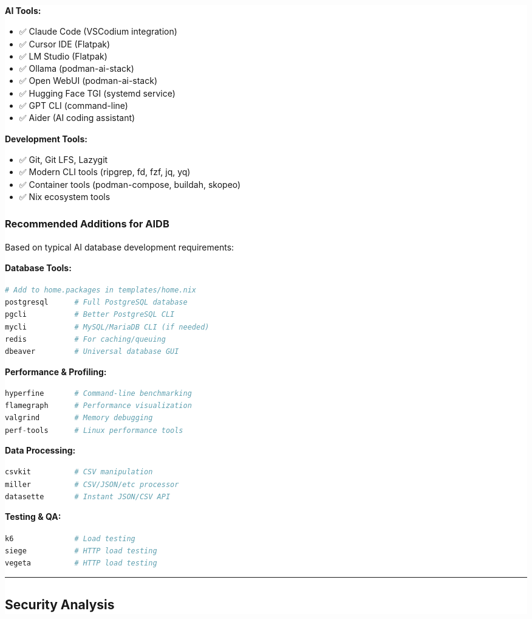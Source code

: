 **AI Tools:**
- ✅ Claude Code (VSCodium integration)
- ✅ Cursor IDE (Flatpak)
- ✅ LM Studio (Flatpak)
- ✅ Ollama (podman-ai-stack)
- ✅ Open WebUI (podman-ai-stack)
- ✅ Hugging Face TGI (systemd service)
- ✅ GPT CLI (command-line)
- ✅ Aider (AI coding assistant)

**Development Tools:**
- ✅ Git, Git LFS, Lazygit
- ✅ Modern CLI tools (ripgrep, fd, fzf, jq, yq)
- ✅ Container tools (podman-compose, buildah, skopeo)
- ✅ Nix ecosystem tools

### Recommended Additions for AIDB

Based on typical AI database development requirements:

**Database Tools:**
```nix
# Add to home.packages in templates/home.nix
postgresql      # Full PostgreSQL database
pgcli           # Better PostgreSQL CLI
mycli           # MySQL/MariaDB CLI (if needed)
redis           # For caching/queuing
dbeaver         # Universal database GUI
```

**Performance & Profiling:**
```nix
hyperfine       # Command-line benchmarking
flamegraph      # Performance visualization
valgrind        # Memory debugging
perf-tools      # Linux performance tools
```

**Data Processing:**
```nix
csvkit          # CSV manipulation
miller          # CSV/JSON/etc processor
datasette       # Instant JSON/CSV API
```

**Testing & QA:**
```nix
k6              # Load testing
siege           # HTTP load testing
vegeta          # HTTP load testing
```

---

## Security Analysis
